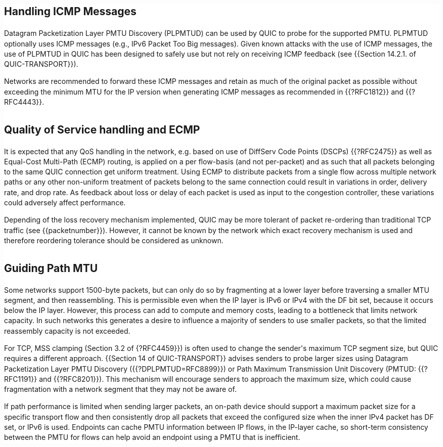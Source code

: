 ## Handling ICMP Messages

Datagram Packetization Layer PMTU Discovery (PLPMTUD) can be used by QUIC to
probe for the supported PMTU. PLPMTUD optionally uses ICMP messages (e.g.,
IPv6 Packet Too Big messages). Given known attacks with the use of ICMP
messages, the use of PLPMTUD in QUIC has been designed to safely use but
not rely on receiving ICMP feedback (see
{{Section 14.2.1. of QUIC-TRANSPORT}}).

Networks are recommended to forward these ICMP messages and retain as much of
the original packet as possible without exceeding the minimum MTU for the IP
version when generating ICMP messages as recommended in {{?RFC1812}}
and {{?RFC4443}}.

## Quality of Service handling and ECMP

It is expected that any QoS handling in the network, e.g. based on use of
DiffServ Code Points (DSCPs) {{?RFC2475}} as well as Equal-Cost
Multi-Path (ECMP) routing, is applied on a per flow-basis (and not per-packet)
and as such that all packets belonging to the same QUIC connection get uniform
treatment. Using ECMP to distribute packets from a single flow across multiple
network paths or any other non-uniform treatment of packets belong to the same
connection could result in variations in order, delivery rate, and drop rate.
As feedback about loss or delay of each packet is used as input to
the congestion controller, these variations could adversely affect performance.

Depending of the loss recovery mechanism implemented, QUIC may be
more tolerant of packet re-ordering than traditional TCP traffic (see
{{packetnumber}}). However, it cannot be known by the network which exact
recovery mechanism is used and therefore reordering tolerance should be
considered as unknown.

## Guiding Path MTU

Some networks support 1500-byte packets, but can only do so by fragmenting at a
lower layer before traversing a smaller MTU segment, and then reassembling.
This is permissible even when the IP layer is IPv6 or IPv4 with the DF bit set,
because it occurs below the IP layer. However, this process can add to compute
and memory costs, leading to a bottleneck that limits network capacity. In such
networks this generates a desire to influence a majority of senders to use
smaller packets, so that the limited reassembly capacity is not exceeded.

For TCP, MSS clamping (Section 3.2 of {?RFC4459}}) is often used to change
the sender's maximum TCP segment size, but QUIC requires a different approach.
{{Section 14 of QUIC-TRANSPORT}} advises senders to probe larger sizes using
Datagram Packetization Layer PMTU Discovery ({{?DPLPMTUD=RFC8899}}) or Path
Maximum Transmission Unit Discovery (PMTUD: {{?RFC1191}} and {{?RFC8201}}).
This mechanism will encourage senders to approach the maximum size, which
could cause fragmentation with a network segment that they may not be aware of.

If path performance is limited when sending larger packets, an on-path
device should support a maximum packet size for a specific transport flow
and then consistently drop all packets that exceed the configured size
when the inner IPv4 packet has DF set, or IPv6 is used. Endpoints can cache
PMTU information between IP flows, in the IP-layer cache, so short-term
consistency between the PMTU for flows can help avoid an endpoint using a
PMTU that is inefficient.
